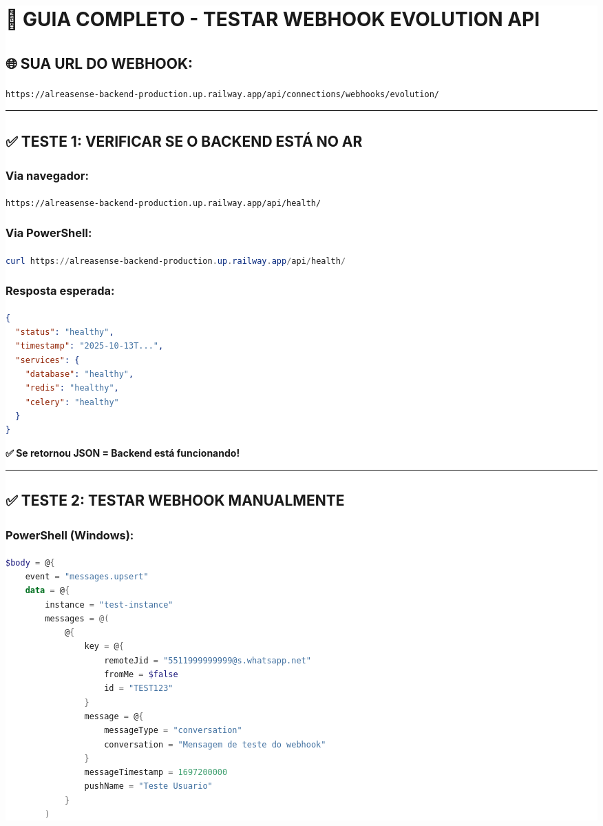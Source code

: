 # 🧪 **GUIA COMPLETO - TESTAR WEBHOOK EVOLUTION API**

## 🌐 **SUA URL DO WEBHOOK:**

```
https://alreasense-backend-production.up.railway.app/api/connections/webhooks/evolution/
```

---

## ✅ **TESTE 1: VERIFICAR SE O BACKEND ESTÁ NO AR**

### **Via navegador:**
```
https://alreasense-backend-production.up.railway.app/api/health/
```

### **Via PowerShell:**
```powershell
curl https://alreasense-backend-production.up.railway.app/api/health/
```

### **Resposta esperada:**
```json
{
  "status": "healthy",
  "timestamp": "2025-10-13T...",
  "services": {
    "database": "healthy",
    "redis": "healthy",
    "celery": "healthy"
  }
}
```

**✅ Se retornou JSON = Backend está funcionando!**

---

## ✅ **TESTE 2: TESTAR WEBHOOK MANUALMENTE**

### **PowerShell (Windows):**

```powershell
$body = @{
    event = "messages.upsert"
    data = @{
        instance = "test-instance"
        messages = @(
            @{
                key = @{
                    remoteJid = "5511999999999@s.whatsapp.net"
                    fromMe = $false
                    id = "TEST123"
                }
                message = @{
                    messageType = "conversation"
                    conversation = "Mensagem de teste do webhook"
                }
                messageTimestamp = 1697200000
                pushName = "Teste Usuario"
            }
        )
```